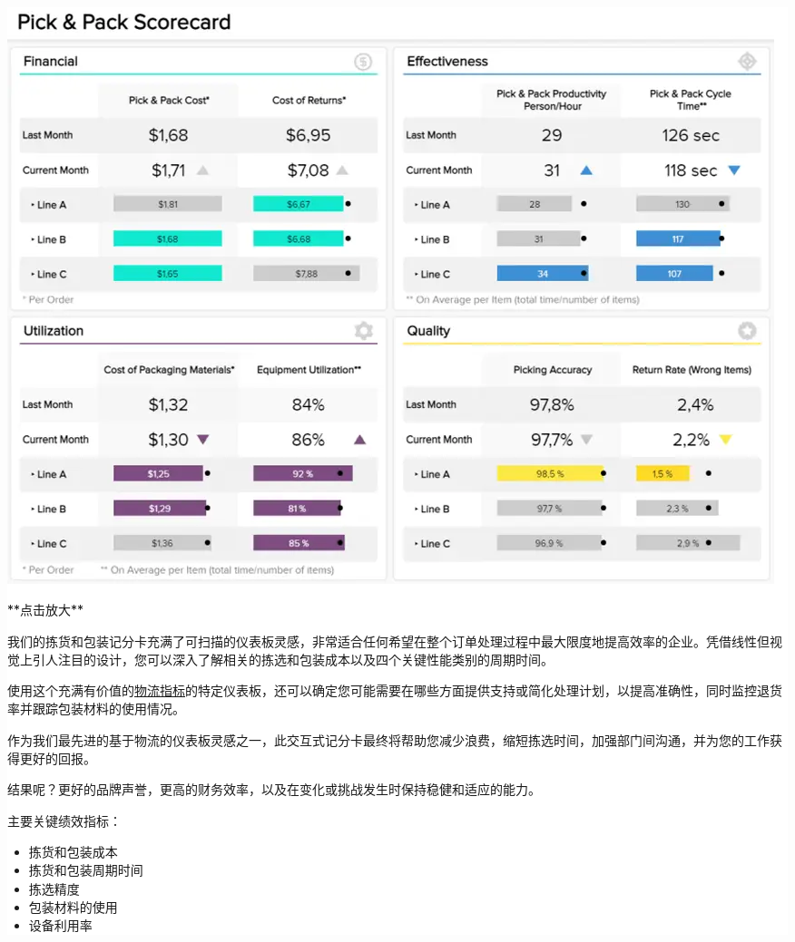 ![促进业务的最佳仪表板创意和设计示例](images/eef661df6eaa693646d9c6e9d4692a7d.png~tplv-r2kw2awwi5-image.webp "促进业务的最佳仪表板创意和设计示例")

\*\*点击放大\*\*

我们的拣货和包装记分卡充满了可扫描的仪表板灵感，非常适合任何希望在整个订单处理过程中最大限度地提高效率的企业。凭借线性但视觉上引人注目的设计，您可以深入了解相关的拣选和包装成本以及四个关键性能类别的周期时间。

使用这个充满有价值的[物流指标](https://www.datafocus.ai/infos/kpi-examples-and-templates-logistics)的特定仪表板，还可以确定您可能需要在哪些方面提供支持或简化处理计划，以提高准确性，同时监控退货率并跟踪包装材料的使用情况。

作为我们最先进的基于物流的仪表板灵感之一，此交互式记分卡最终将帮助您减少浪费，缩短拣选时间，加强部门间沟通，并为您的工作获得更好的回报。

结果呢？更好的品牌声誉，更高的财务效率，以及在变化或挑战发生时保持稳健和适应的能力。

主要关键绩效指标：

- 拣货和包装成本
- 拣货和包装周期时间
- 拣选精度
- 包装材料的使用
- 设备利用率
